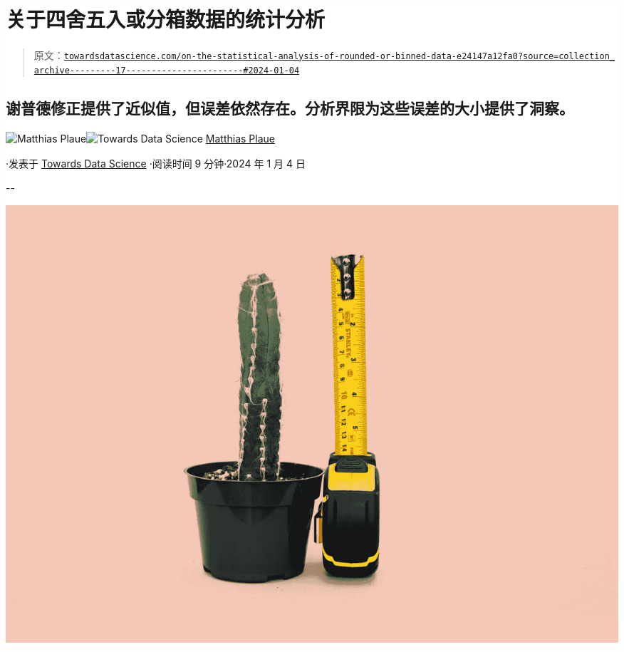 # 关于四舍五入或分箱数据的统计分析

> 原文：[`towardsdatascience.com/on-the-statistical-analysis-of-rounded-or-binned-data-e24147a12fa0?source=collection_archive---------17-----------------------#2024-01-04`](https://towardsdatascience.com/on-the-statistical-analysis-of-rounded-or-binned-data-e24147a12fa0?source=collection_archive---------17-----------------------#2024-01-04)

## 谢普德修正提供了近似值，但误差依然存在。分析界限为这些误差的大小提供了洞察。

[](https://medium.com/@mplaue?source=post_page---byline--e24147a12fa0--------------------------------)![Matthias Plaue](https://medium.com/@mplaue?source=post_page---byline--e24147a12fa0--------------------------------)[](https://towardsdatascience.com/?source=post_page---byline--e24147a12fa0--------------------------------)![Towards Data Science](https://towardsdatascience.com/?source=post_page---byline--e24147a12fa0--------------------------------) [Matthias Plaue](https://medium.com/@mplaue?source=post_page---byline--e24147a12fa0--------------------------------)

·发表于 [Towards Data Science](https://towardsdatascience.com/?source=post_page---byline--e24147a12fa0--------------------------------) ·阅读时间 9 分钟·2024 年 1 月 4 日

--

![](img/c093b820f3535d3863bac1d63c20a74d.png)
